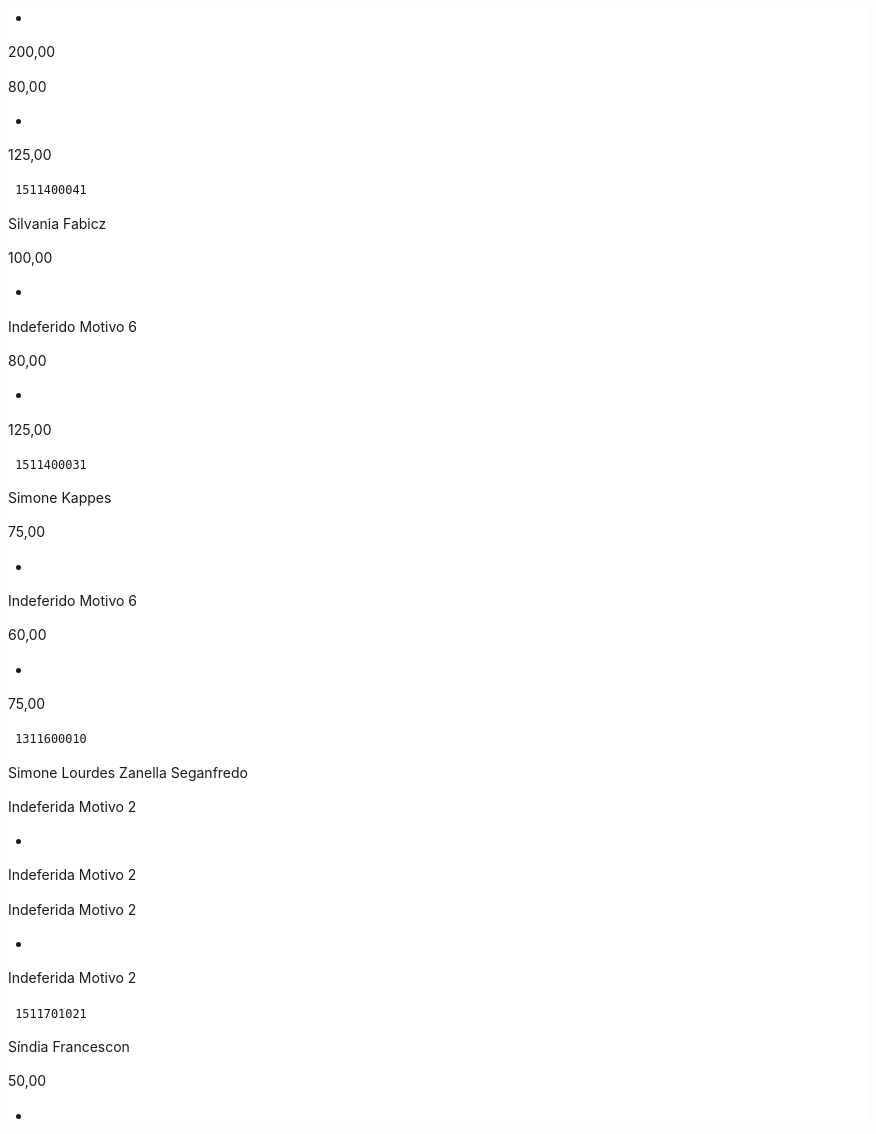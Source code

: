    -

   200,00

   80,00

   -

   125,00

     1511400041

   Silvania Fabicz

   100,00

   -

   Indeferido Motivo 6

   80,00

   -

   125,00

     1511400031

   Simone Kappes

   75,00

   -

   Indeferido Motivo 6

   60,00

   -

   75,00

     1311600010

   Simone Lourdes Zanella Seganfredo

   Indeferida Motivo 2

   -

   Indeferida Motivo 2

   Indeferida Motivo 2

   -

   Indeferida Motivo 2

     1511701021

   Síndia Francescon

   50,00

   -
